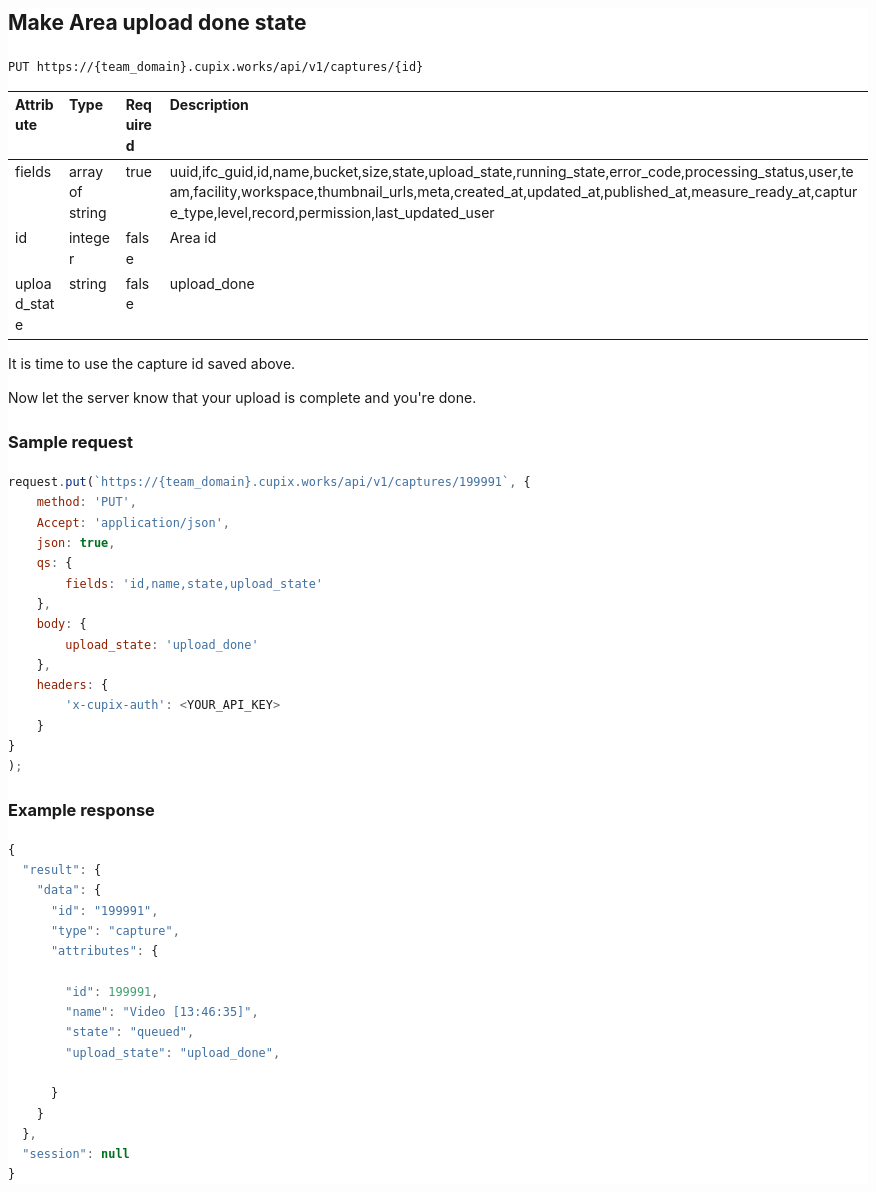 ## Make Area upload done state

`PUT https://{team_domain}.cupix.works/api/v1/captures/{id}`

| Attribute    | Type            | Required | Description                                                                                                                                                                                                                                                 |
| :----------- | :-------------- | :------- | :---------------------------------------------------------------------------------------------------------------------------------------------------------------------------------------------------------------------------------------------------------- |
| fields       | array of string | true     | uuid,ifc_guid,id,name,bucket,size,state,upload_state,running_state,error_code,processing_status,user,team,facility,workspace,thumbnail_urls,meta,created_at,updated_at,published_at,measure_ready_at,capture_type,level,record,permission,last_updated_user |
| id           | integer         | false    | Area id                                                                                                                                                                                                                                                     |
| upload_state | string          | false    | upload_done                                                                                                                                                                                                                                                 |

It is time to use the capture id saved above.

Now let the server know that your upload is complete and you're done.

### Sample request

```js
request.put(`https://{team_domain}.cupix.works/api/v1/captures/199991`, {
    method: 'PUT',
    Accept: 'application/json',
    json: true,
    qs: {
        fields: 'id,name,state,upload_state'
    },
    body: {
        upload_state: 'upload_done'
    },
    headers: {
        'x-cupix-auth': <YOUR_API_KEY>
    }
}
);
```

### Example response

```js
{
  "result": {
    "data": {
      "id": "199991",
      "type": "capture",
      "attributes": {

        "id": 199991,
        "name": "Video [13:46:35]",
        "state": "queued",
        "upload_state": "upload_done",

      }
    }
  },
  "session": null
}
```
